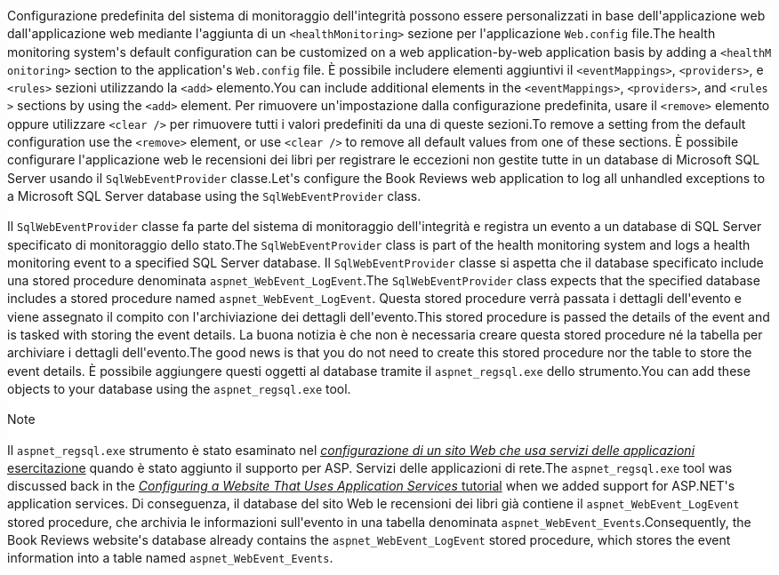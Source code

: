 <span data-ttu-id="c1fb2-143">Configurazione predefinita del sistema di monitoraggio dell'integrità possono essere personalizzati in base dell'applicazione web dall'applicazione web mediante l'aggiunta di un `<healthMonitoring>` sezione per l'applicazione `Web.config` file.</span><span class="sxs-lookup"><span data-stu-id="c1fb2-143">The health monitoring system's default configuration can be customized on a web application-by-web application basis by adding a `<healthMonitoring>` section to the application's `Web.config` file.</span></span> <span data-ttu-id="c1fb2-144">È possibile includere elementi aggiuntivi il `<eventMappings>`, `<providers>`, e `<rules>` sezioni utilizzando la `<add>` elemento.</span><span class="sxs-lookup"><span data-stu-id="c1fb2-144">You can include additional elements in the `<eventMappings>`, `<providers>`, and `<rules>` sections by using the `<add>` element.</span></span> <span data-ttu-id="c1fb2-145">Per rimuovere un'impostazione dalla configurazione predefinita, usare il `<remove>` elemento oppure utilizzare `<clear />` per rimuovere tutti i valori predefiniti da una di queste sezioni.</span><span class="sxs-lookup"><span data-stu-id="c1fb2-145">To remove a setting from the default configuration use the `<remove>` element, or use `<clear />` to remove all default values from one of these sections.</span></span> <span data-ttu-id="c1fb2-146">È possibile configurare l'applicazione web le recensioni dei libri per registrare le eccezioni non gestite tutte in un database di Microsoft SQL Server usando il `SqlWebEventProvider` classe.</span><span class="sxs-lookup"><span data-stu-id="c1fb2-146">Let's configure the Book Reviews web application to log all unhandled exceptions to a Microsoft SQL Server database using the `SqlWebEventProvider` class.</span></span>

<span data-ttu-id="c1fb2-147">Il `SqlWebEventProvider` classe fa parte del sistema di monitoraggio dell'integrità e registra un evento a un database di SQL Server specificato di monitoraggio dello stato.</span><span class="sxs-lookup"><span data-stu-id="c1fb2-147">The `SqlWebEventProvider` class is part of the health monitoring system and logs a health monitoring event to a specified SQL Server database.</span></span> <span data-ttu-id="c1fb2-148">Il `SqlWebEventProvider` classe si aspetta che il database specificato include una stored procedure denominata `aspnet_WebEvent_LogEvent`.</span><span class="sxs-lookup"><span data-stu-id="c1fb2-148">The `SqlWebEventProvider` class expects that the specified database includes a stored procedure named `aspnet_WebEvent_LogEvent`.</span></span> <span data-ttu-id="c1fb2-149">Questa stored procedure verrà passata i dettagli dell'evento e viene assegnato il compito con l'archiviazione dei dettagli dell'evento.</span><span class="sxs-lookup"><span data-stu-id="c1fb2-149">This stored procedure is passed the details of the event and is tasked with storing the event details.</span></span> <span data-ttu-id="c1fb2-150">La buona notizia è che non è necessaria creare questa stored procedure né la tabella per archiviare i dettagli dell'evento.</span><span class="sxs-lookup"><span data-stu-id="c1fb2-150">The good news is that you do not need to create this stored procedure nor the table to store the event details.</span></span> <span data-ttu-id="c1fb2-151">È possibile aggiungere questi oggetti al database tramite il `aspnet_regsql.exe` dello strumento.</span><span class="sxs-lookup"><span data-stu-id="c1fb2-151">You can add these objects to your database using the `aspnet_regsql.exe` tool.</span></span>

> [!NOTE]
> <span data-ttu-id="c1fb2-152">Il `aspnet_regsql.exe` strumento è stato esaminato nel [ *configurazione di un sito Web che usa servizi delle applicazioni* esercitazione](configuring-a-website-that-uses-application-services-vb.md) quando è stato aggiunto il supporto per ASP. Servizi delle applicazioni di rete.</span><span class="sxs-lookup"><span data-stu-id="c1fb2-152">The `aspnet_regsql.exe` tool was discussed back in the [*Configuring a Website That Uses Application Services* tutorial](configuring-a-website-that-uses-application-services-vb.md) when we added support for ASP.NET's application services.</span></span> <span data-ttu-id="c1fb2-153">Di conseguenza, il database del sito Web le recensioni dei libri già contiene il `aspnet_WebEvent_LogEvent` stored procedure, che archivia le informazioni sull'evento in una tabella denominata `aspnet_WebEvent_Events`.</span><span class="sxs-lookup"><span data-stu-id="c1fb2-153">Consequently, the Book Reviews website's database already contains the `aspnet_WebEvent_LogEvent` stored procedure, which stores the event information into a table named `aspnet_WebEvent_Events`.</span></span>
